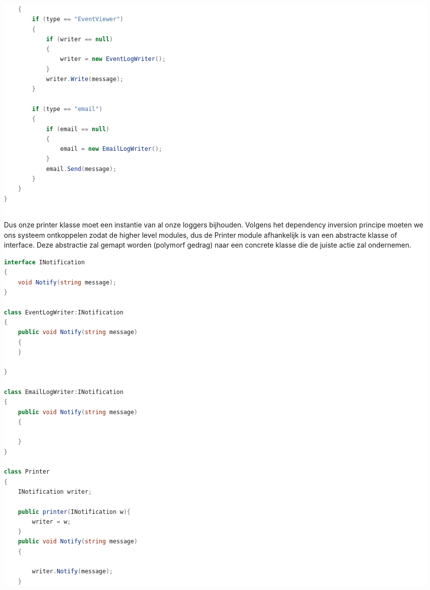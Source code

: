 ```csharp
    {
        if (type == "EventViewer")
        {
            if (writer == null)
            {
                writer = new EventLogWriter();
            }
            writer.Write(message);
        }

        if (type == "email")
        {
            if (email == null)
            {
                email = new EmailLogWriter();
            }
            email.Send(message);
        }
    }
}
    
```


Dus onze printer klasse moet een instantie van al onze loggers bijhouden. Volgens het dependency inversion principe moeten we ons systeem ontkoppelen zodat de higher level modules, dus de Printer module afhankelijk is van een abstracte klasse of interface.
Deze abstractie zal gemapt worden (polymorf gedrag) naar een concrete klasse die de juiste actie zal ondernemen.

```csharp
interface INotification
{
    void Notify(string message);
}

class EventLogWriter:INotification
{
    public void Notify(string message)
    {
    }

}

class EmailLogWriter:INotification
{
    public void Notify(string message)
    {
        
    }
}

class Printer
{   
    INotification writer;
    
    public printer(INotification w){
        writer = w;
    }
    public void Notify(string message)
    {
        
        writer.Notify(message);
    }
```